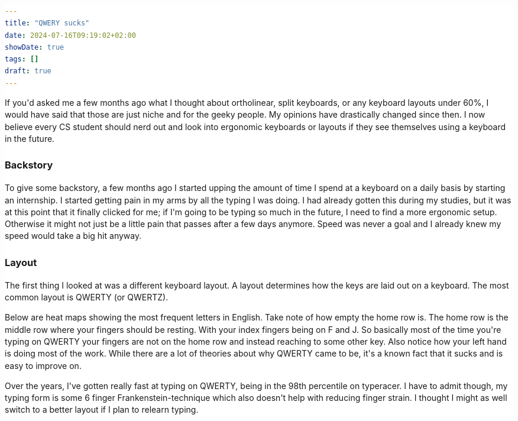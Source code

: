 ```yaml
---
title: "QWERY sucks"
date: 2024-07-16T09:19:02+02:00
showDate: true
tags: []
draft: true
---
```


If you'd asked me a few months ago what I thought about ortholinear, split keyboards, or any keyboard layouts under 60%, I would have said that those are just niche and for the geeky people. My opinions have drastically changed since then. I now believe every CS student should nerd out and look into ergonomic keyboards or layouts if they see themselves using a keyboard in the future.

### Backstory

To give some backstory, a few months ago I started upping the amount of time I spend at a keyboard on a daily basis by starting an internship. I started getting pain in my arms by all the typing I was doing. I had already gotten this during my studies, but it was at this point that it finally clicked for me; if I'm going to be typing so much in the future, I need to find a more ergonomic setup. Otherwise it might not just be a little pain that passes after a few days anymore. Speed was never a goal and I already knew my speed would take a big hit anyway.

### Layout

The first thing I looked at was a different keyboard layout. A layout determines how the keys are laid out on a keyboard. The most common layout is QWERTY (or QWERTZ).

Below are heat maps showing the most frequent letters in English. Take note of how empty the home row is. The home row is the middle row where your fingers should be resting. With your index fingers being on F and J. So basically most of the time you're typing on QWERTY your fingers are not on the home row and instead reaching to some other key. Also notice how your left hand is doing most of the work. While there are a lot of theories about why QWERTY came to be, it's a known fact that it sucks and is easy to improve on.

Over the years, I've gotten really fast at typing on QWERTY, being in the 98th percentile on typeracer. I have to admit though, my typing form is some 6 finger Frankenstein-technique which also doesn't help with reducing finger strain. I thought I might as well switch to a better layout if I plan to relearn typing.
